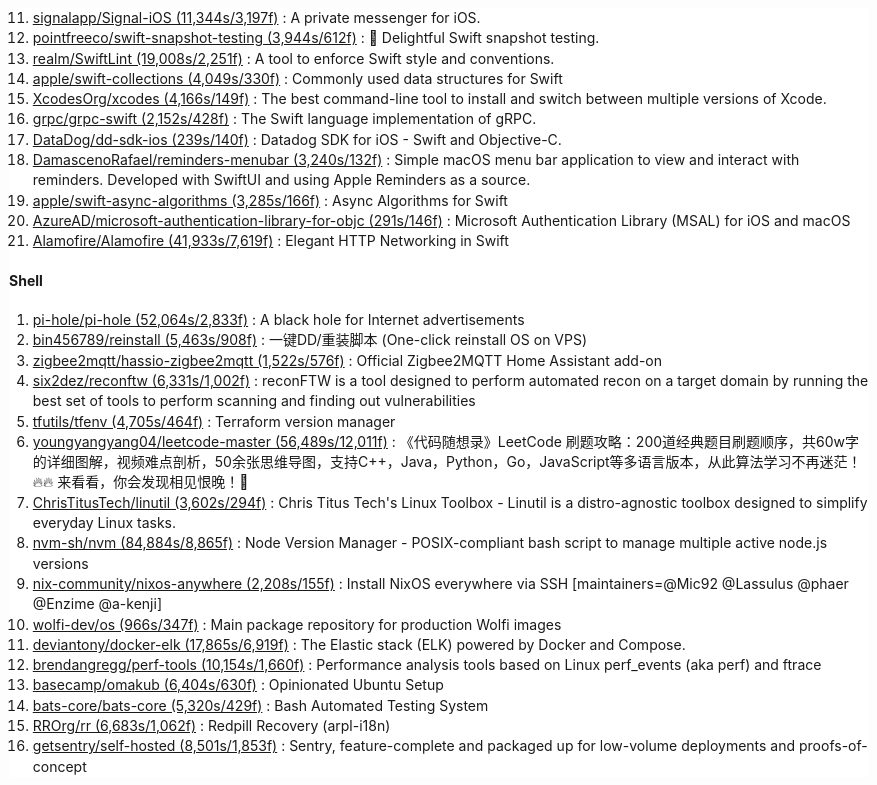 11. [signalapp/Signal-iOS (11,344s/3,197f)](https://github.com/signalapp/Signal-iOS) : A private messenger for iOS.
12. [pointfreeco/swift-snapshot-testing (3,944s/612f)](https://github.com/pointfreeco/swift-snapshot-testing) : 📸 Delightful Swift snapshot testing.
13. [realm/SwiftLint (19,008s/2,251f)](https://github.com/realm/SwiftLint) : A tool to enforce Swift style and conventions.
14. [apple/swift-collections (4,049s/330f)](https://github.com/apple/swift-collections) : Commonly used data structures for Swift
15. [XcodesOrg/xcodes (4,166s/149f)](https://github.com/XcodesOrg/xcodes) : The best command-line tool to install and switch between multiple versions of Xcode.
16. [grpc/grpc-swift (2,152s/428f)](https://github.com/grpc/grpc-swift) : The Swift language implementation of gRPC.
17. [DataDog/dd-sdk-ios (239s/140f)](https://github.com/DataDog/dd-sdk-ios) : Datadog SDK for iOS - Swift and Objective-C.
18. [DamascenoRafael/reminders-menubar (3,240s/132f)](https://github.com/DamascenoRafael/reminders-menubar) : Simple macOS menu bar application to view and interact with reminders. Developed with SwiftUI and using Apple Reminders as a source.
19. [apple/swift-async-algorithms (3,285s/166f)](https://github.com/apple/swift-async-algorithms) : Async Algorithms for Swift
20. [AzureAD/microsoft-authentication-library-for-objc (291s/146f)](https://github.com/AzureAD/microsoft-authentication-library-for-objc) : Microsoft Authentication Library (MSAL) for iOS and macOS
21. [Alamofire/Alamofire (41,933s/7,619f)](https://github.com/Alamofire/Alamofire) : Elegant HTTP Networking in Swift

#### Shell
1. [pi-hole/pi-hole (52,064s/2,833f)](https://github.com/pi-hole/pi-hole) : A black hole for Internet advertisements
2. [bin456789/reinstall (5,463s/908f)](https://github.com/bin456789/reinstall) : 一键DD/重装脚本 (One-click reinstall OS on VPS)
3. [zigbee2mqtt/hassio-zigbee2mqtt (1,522s/576f)](https://github.com/zigbee2mqtt/hassio-zigbee2mqtt) : Official Zigbee2MQTT Home Assistant add-on
4. [six2dez/reconftw (6,331s/1,002f)](https://github.com/six2dez/reconftw) : reconFTW is a tool designed to perform automated recon on a target domain by running the best set of tools to perform scanning and finding out vulnerabilities
5. [tfutils/tfenv (4,705s/464f)](https://github.com/tfutils/tfenv) : Terraform version manager
6. [youngyangyang04/leetcode-master (56,489s/12,011f)](https://github.com/youngyangyang04/leetcode-master) : 《代码随想录》LeetCode 刷题攻略：200道经典题目刷题顺序，共60w字的详细图解，视频难点剖析，50余张思维导图，支持C++，Java，Python，Go，JavaScript等多语言版本，从此算法学习不再迷茫！🔥🔥 来看看，你会发现相见恨晚！🚀
7. [ChrisTitusTech/linutil (3,602s/294f)](https://github.com/ChrisTitusTech/linutil) : Chris Titus Tech's Linux Toolbox - Linutil is a distro-agnostic toolbox designed to simplify everyday Linux tasks.
8. [nvm-sh/nvm (84,884s/8,865f)](https://github.com/nvm-sh/nvm) : Node Version Manager - POSIX-compliant bash script to manage multiple active node.js versions
9. [nix-community/nixos-anywhere (2,208s/155f)](https://github.com/nix-community/nixos-anywhere) : Install NixOS everywhere via SSH [maintainers=@Mic92 @Lassulus @phaer @Enzime @a-kenji]
10. [wolfi-dev/os (966s/347f)](https://github.com/wolfi-dev/os) : Main package repository for production Wolfi images
11. [deviantony/docker-elk (17,865s/6,919f)](https://github.com/deviantony/docker-elk) : The Elastic stack (ELK) powered by Docker and Compose.
12. [brendangregg/perf-tools (10,154s/1,660f)](https://github.com/brendangregg/perf-tools) : Performance analysis tools based on Linux perf_events (aka perf) and ftrace
13. [basecamp/omakub (6,404s/630f)](https://github.com/basecamp/omakub) : Opinionated Ubuntu Setup
14. [bats-core/bats-core (5,320s/429f)](https://github.com/bats-core/bats-core) : Bash Automated Testing System
15. [RROrg/rr (6,683s/1,062f)](https://github.com/RROrg/rr) : Redpill Recovery (arpl-i18n)
16. [getsentry/self-hosted (8,501s/1,853f)](https://github.com/getsentry/self-hosted) : Sentry, feature-complete and packaged up for low-volume deployments and proofs-of-concept
